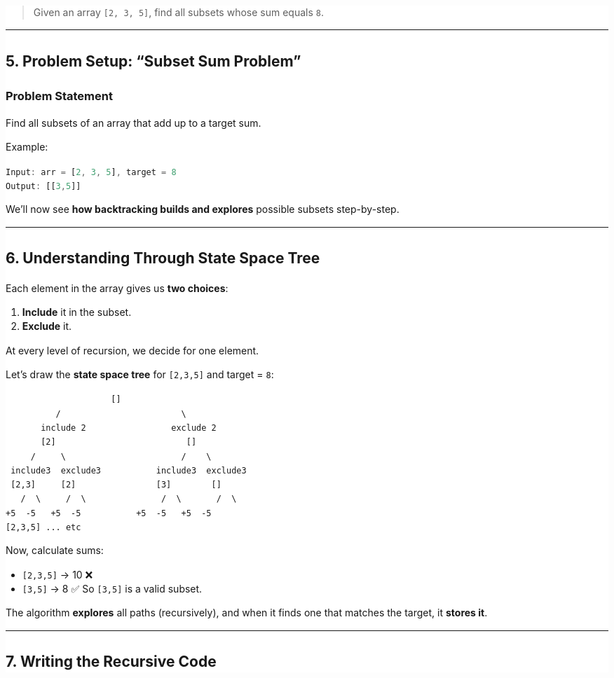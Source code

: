 > Given an array `[2, 3, 5]`, find all subsets whose sum equals `8`.

---

## **5. Problem Setup: “Subset Sum Problem”**

### **Problem Statement**

Find all subsets of an array that add up to a target sum.

Example:

```js
Input: arr = [2, 3, 5], target = 8
Output: [[3,5]]
```

We’ll now see **how backtracking builds and explores** possible subsets step-by-step.

---

## **6. Understanding Through State Space Tree**

Each element in the array gives us **two choices**:

1. **Include** it in the subset.
2. **Exclude** it.

At every level of recursion, we decide for one element.

Let’s draw the **state space tree** for `[2,3,5]` and target = `8`:

```
                     []
          /                        \
       include 2                 exclude 2
       [2]                          []
     /     \                       /    \
 include3  exclude3           include3  exclude3
 [2,3]     [2]                [3]        []
   /  \     /  \               /  \       /  \
+5  -5   +5  -5           +5  -5   +5  -5
[2,3,5] ... etc
```

Now, calculate sums:

* `[2,3,5]` → 10 ❌
* `[3,5]` → 8 ✅
  So `[3,5]` is a valid subset.

The algorithm **explores** all paths (recursively), and when it finds one that matches the target, it **stores it**.

---

## **7. Writing the Recursive Code**
